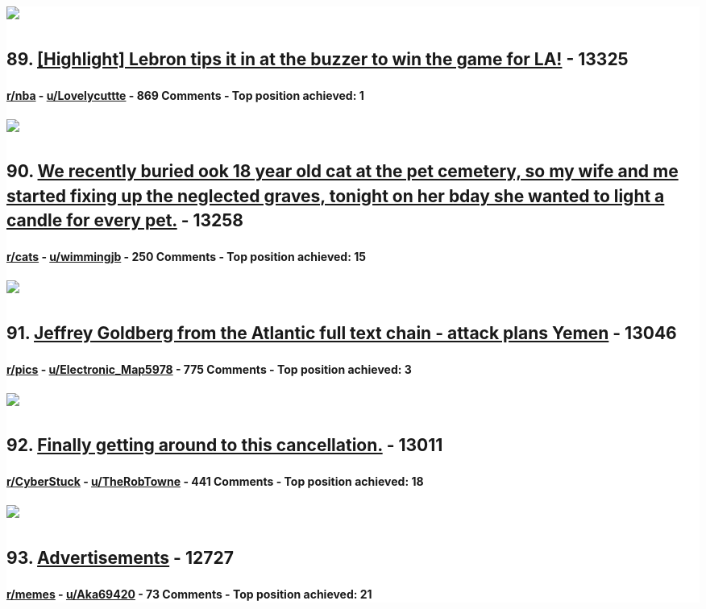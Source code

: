 <a href="https://saobserver.com/texas-advances-bill-criminalizing-teachers-for-assigning-catcher-in-the-rye/"><img src="https://b.thumbs.redditmedia.com/4SYbZEc26KiQcMUdUOfRXXEBOMfHR4AoX5W5wokbVxc.jpg"></img></a>

## 89. [[Highlight] Lebron tips it in at the buzzer to win the game for LA!](http://reddit.com/r/nba/comments/1jkt86o/highlight_lebron_tips_it_in_at_the_buzzer_to_win/) - 13325
#### [r/nba](http://reddit.com/r/nba) - [u/Lovelycuttte](http://reddit.com/u/Lovelycuttte) - 869 Comments - Top position achieved: 1

<a href="https://streamable.com/mcoc47"><img src="https://a.thumbs.redditmedia.com/3NdwUc2Cbw2kEMmhioHX7bEWz17LwMAOLfkV9OAsqq0.jpg"></img></a>

## 90. [We recently buried ook 18 year old cat at the pet cemetery, so my wife and me started fixing up the neglected graves, tonight on her bday she wanted to light a candle for every pet.](http://reddit.com/r/cats/comments/1jkoywv/we_recently_buried_ook_18_year_old_cat_at_the_pet/) - 13258
#### [r/cats](http://reddit.com/r/cats) - [u/wimmingjb](http://reddit.com/u/wimmingjb) - 250 Comments - Top position achieved: 15

<a href="https://www.reddit.com/gallery/1jkoywv"><img src="https://b.thumbs.redditmedia.com/_4U7Pess50LZVayDI2OIMaBeEsaA6w_Msifthr_M1Ug.jpg"></img></a>

## 91. [Jeffrey Goldberg from the Atlantic full text chain - attack plans Yemen](http://reddit.com/r/pics/comments/1jkd9cz/jeffrey_goldberg_from_the_atlantic_full_text/) - 13046
#### [r/pics](http://reddit.com/r/pics) - [u/Electronic_Map5978](http://reddit.com/u/Electronic_Map5978) - 775 Comments - Top position achieved: 3

<a href="https://www.reddit.com/gallery/1jkd9cz"><img src="https://b.thumbs.redditmedia.com/VsilXBPqs-7Xqpxyn7X9SqB5My4pBnRRfCkEzTLMCEk.jpg"></img></a>

## 92. [Finally getting around to this cancellation.](http://reddit.com/r/CyberStuck/comments/1jkjbxi/finally_getting_around_to_this_cancellation/) - 13011
#### [r/CyberStuck](http://reddit.com/r/CyberStuck) - [u/TheRobTowne](http://reddit.com/u/TheRobTowne) - 441 Comments - Top position achieved: 18

<a href="https://i.redd.it/aj5tq31zx2re1.png"><img src="https://b.thumbs.redditmedia.com/itiZ5LHRdXtbztc7fT1XVu4lpQB7BkMRQ_FUvqxfvEk.jpg"></img></a>

## 93. [Advertisements](http://reddit.com/r/memes/comments/1jk8jyo/advertisements/) - 12727
#### [r/memes](http://reddit.com/r/memes) - [u/Aka69420](http://reddit.com/u/Aka69420) - 73 Comments - Top position achieved: 21
